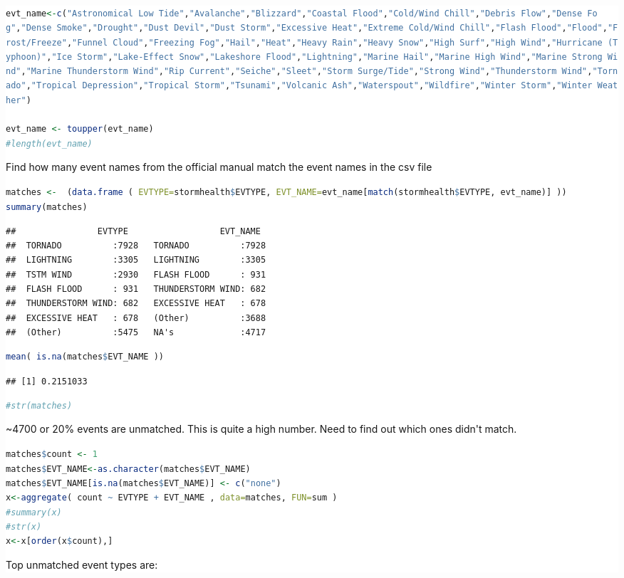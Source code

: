 ```r
evt_name<-c("Astronomical Low Tide","Avalanche","Blizzard","Coastal Flood","Cold/Wind Chill","Debris Flow","Dense Fog","Dense Smoke","Drought","Dust Devil","Dust Storm","Excessive Heat","Extreme Cold/Wind Chill","Flash Flood","Flood","Frost/Freeze","Funnel Cloud","Freezing Fog","Hail","Heat","Heavy Rain","Heavy Snow","High Surf","High Wind","Hurricane (Typhoon)","Ice Storm","Lake-Effect Snow","Lakeshore Flood","Lightning","Marine Hail","Marine High Wind","Marine Strong Wind","Marine Thunderstorm Wind","Rip Current","Seiche","Sleet","Storm Surge/Tide","Strong Wind","Thunderstorm Wind","Tornado","Tropical Depression","Tropical Storm","Tsunami","Volcanic Ash","Waterspout","Wildfire","Winter Storm","Winter Weather")

evt_name <- toupper(evt_name)
#length(evt_name)
```
Find how many event names from the official manual match the event names in the csv file

```r
matches <-  (data.frame ( EVTYPE=stormhealth$EVTYPE, EVT_NAME=evt_name[match(stormhealth$EVTYPE, evt_name)] ))
summary(matches)
```

```
##                EVTYPE                  EVT_NAME   
##  TORNADO          :7928   TORNADO          :7928  
##  LIGHTNING        :3305   LIGHTNING        :3305  
##  TSTM WIND        :2930   FLASH FLOOD      : 931  
##  FLASH FLOOD      : 931   THUNDERSTORM WIND: 682  
##  THUNDERSTORM WIND: 682   EXCESSIVE HEAT   : 678  
##  EXCESSIVE HEAT   : 678   (Other)          :3688  
##  (Other)          :5475   NA's             :4717
```

```r
mean( is.na(matches$EVT_NAME ))
```

```
## [1] 0.2151033
```

```r
#str(matches)
```
~4700 or 20% events are unmatched. This is quite a high number. Need to find out which ones didn't match. 

```r
matches$count <- 1
matches$EVT_NAME<-as.character(matches$EVT_NAME)
matches$EVT_NAME[is.na(matches$EVT_NAME)] <- c("none") 
x<-aggregate( count ~ EVTYPE + EVT_NAME , data=matches, FUN=sum )
#summary(x)
#str(x)
x<-x[order(x$count),]
```
Top unmatched event types are:
